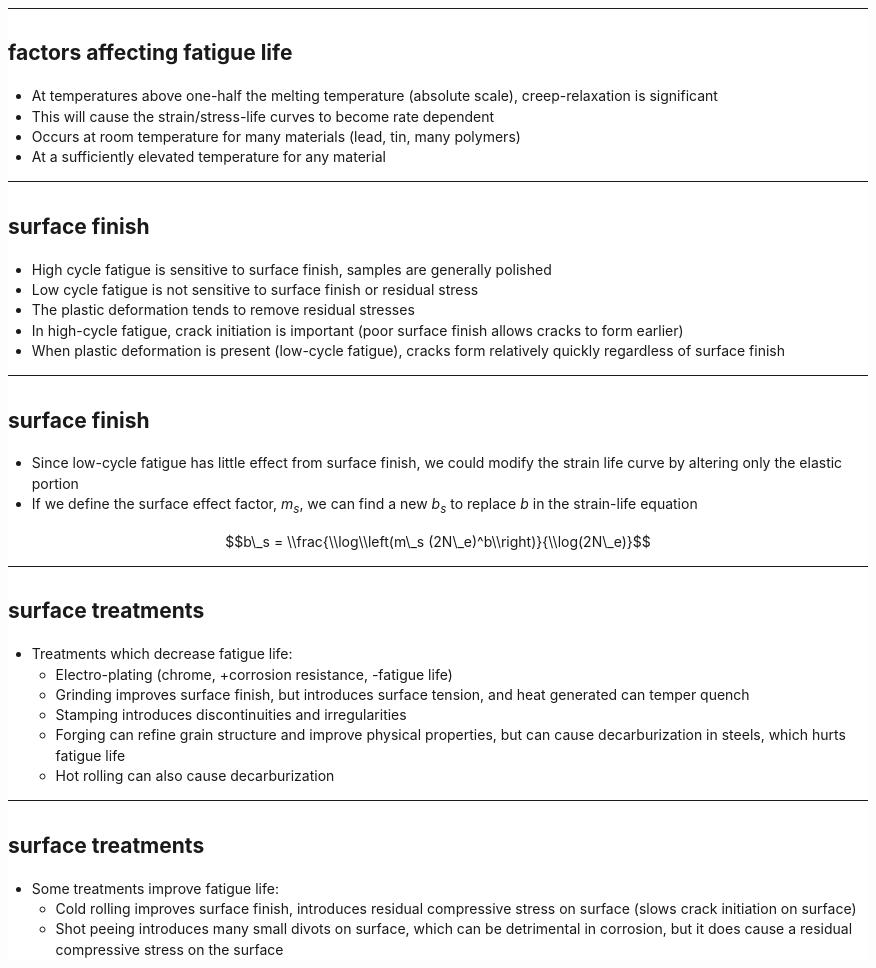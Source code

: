 ----
## factors affecting fatigue life

-   At temperatures above one-half the melting temperature (absolute scale), creep-relaxation is significant
-   This will cause the strain/stress-life curves to become rate dependent
-   Occurs at room temperature for many materials (lead, tin, many polymers)
-   At a sufficiently elevated temperature for any material

----
## surface finish

-   High cycle fatigue is sensitive to surface finish, samples are generally polished
-   Low cycle fatigue is not sensitive to surface finish or residual stress 
-   The plastic deformation tends to remove residual stresses
-   In high-cycle fatigue, crack initiation is important (poor surface finish allows cracks to form earlier)
-   When plastic deformation is present (low-cycle fatigue), cracks form relatively quickly regardless of surface finish

----
## surface finish

-   Since low-cycle fatigue has little effect from surface finish, we could modify the strain life curve by altering only the elastic portion
-   If we define the surface effect factor, *m*<sub>*s*</sub>, we can find a new *b*<sub>*s*</sub> to replace *b* in the strain-life equation

$$b\_s = \\frac{\\log\\left(m\_s (2N\_e)^b\\right)}{\\log(2N\_e)}$$

----
## surface treatments

-   Treatments which decrease fatigue life:
    -   Electro-plating (chrome, +corrosion resistance, -fatigue life)
    -   Grinding improves surface finish, but introduces surface tension, and heat generated can temper quench
    -   Stamping introduces discontinuities and irregularities
    -   Forging can refine grain structure and improve physical properties, but can cause decarburization in steels, which hurts fatigue life
    -   Hot rolling can also cause decarburization

----
## surface treatments

-   Some treatments improve fatigue life:
    -   Cold rolling improves surface finish, introduces residual compressive stress on surface (slows crack initiation on surface)
    -   Shot peeing introduces many small divots on surface, which can be detrimental in corrosion, but it does cause a residual compressive stress on the surface
